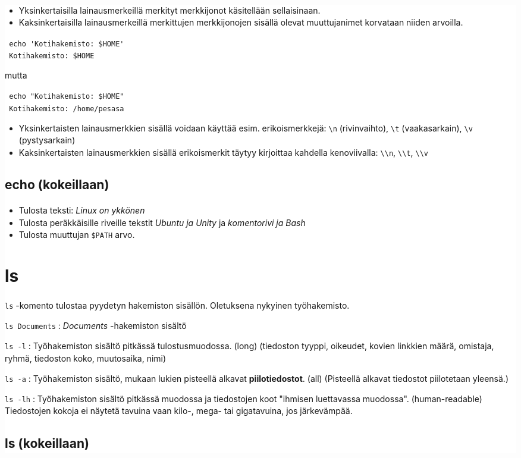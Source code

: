 * Yksinkertaisilla lainausmerkeillä merkityt merkkijonot käsitellään sellaisinaan.
* Kaksinkertaisilla lainausmerkeillä merkittujen merkkijonojen sisällä olevat muuttujanimet korvataan niiden arvoilla.

```
 echo 'Kotihakemisto: $HOME'
 Kotihakemisto: $HOME
```

mutta

```
 echo "Kotihakemisto: $HOME"
 Kotihakemisto: /home/pesasa
```

* Yksinkertaisten lainausmerkkien sisällä voidaan käyttää esim. erikoismerkkejä: `\n` (rivinvaihto),
  `\t` (vaakasarkain), `\v` (pystysarkain)
* Kaksinkertaisten lainausmerkkien sisällä erikoismerkit täytyy kirjoittaa kahdella kenoviivalla: `\\n`, `\\t`, `\\v`




echo (kokeillaan)
-----------------------------------

* Tulosta teksti: *Linux on ykkönen*
* Tulosta peräkkäisille riveille tekstit *Ubuntu ja Unity* ja *komentorivi ja Bash*
* Tulosta muuttujan `$PATH` arvo.




ls
===============================

`ls` -komento tulostaa pyydetyn hakemiston sisällön. Oletuksena nykyinen työhakemisto.

`ls Documents` 
:    *Documents* -hakemiston sisältö

`ls -l`
:    Työhakemiston sisältö pitkässä tulostusmuodossa. (long)
     (tiedoston tyyppi, oikeudet, kovien linkkien määrä, omistaja, ryhmä, tiedoston koko, muutosaika, nimi)

`ls -a`
:    Työhakemiston sisältö, mukaan lukien pisteellä alkavat **piilotiedostot**.
     (all) (Pisteellä alkavat tiedostot piilotetaan yleensä.)

`ls -lh`
:    Työhakemiston sisältö pitkässä muodossa ja tiedostojen koot "ihmisen luettavassa muodossa".
     (human-readable) Tiedostojen kokoja ei näytetä tavuina vaan kilo-, mega- tai gigatavuina, jos järkevämpää.




ls (kokeillaan)
----------------------------
